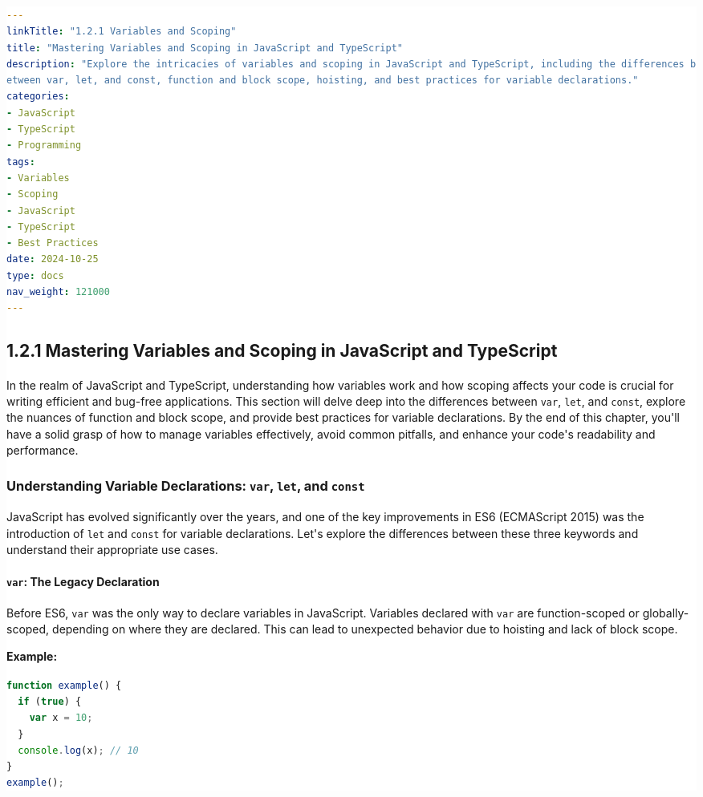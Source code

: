 ```yaml
---
linkTitle: "1.2.1 Variables and Scoping"
title: "Mastering Variables and Scoping in JavaScript and TypeScript"
description: "Explore the intricacies of variables and scoping in JavaScript and TypeScript, including the differences between var, let, and const, function and block scope, hoisting, and best practices for variable declarations."
categories:
- JavaScript
- TypeScript
- Programming
tags:
- Variables
- Scoping
- JavaScript
- TypeScript
- Best Practices
date: 2024-10-25
type: docs
nav_weight: 121000
---
```


## 1.2.1 Mastering Variables and Scoping in JavaScript and TypeScript

In the realm of JavaScript and TypeScript, understanding how variables work and how scoping affects your code is crucial for writing efficient and bug-free applications. This section will delve deep into the differences between `var`, `let`, and `const`, explore the nuances of function and block scope, and provide best practices for variable declarations. By the end of this chapter, you'll have a solid grasp of how to manage variables effectively, avoid common pitfalls, and enhance your code's readability and performance.

### Understanding Variable Declarations: `var`, `let`, and `const`

JavaScript has evolved significantly over the years, and one of the key improvements in ES6 (ECMAScript 2015) was the introduction of `let` and `const` for variable declarations. Let's explore the differences between these three keywords and understand their appropriate use cases.

#### `var`: The Legacy Declaration

Before ES6, `var` was the only way to declare variables in JavaScript. Variables declared with `var` are function-scoped or globally-scoped, depending on where they are declared. This can lead to unexpected behavior due to hoisting and lack of block scope.

**Example:**

```javascript
function example() {
  if (true) {
    var x = 10;
  }
  console.log(x); // 10
}
example();
```
